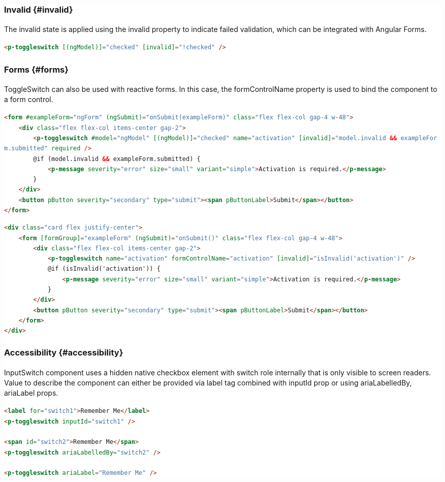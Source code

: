 ### Invalid {#invalid}

The invalid state is applied using the ⁠invalid property to indicate failed validation, which can be integrated with Angular Forms.

```html
<p-toggleswitch [(ngModel)]="checked" [invalid]="!checked" />
```

### Forms {#forms}

ToggleSwitch can also be used with reactive forms. In this case, the formControlName property is used to bind the component to a form control.

```html
<form #exampleForm="ngForm" (ngSubmit)="onSubmit(exampleForm)" class="flex flex-col gap-4 w-48">
    <div class="flex flex-col items-center gap-2">
        <p-toggleswitch #model="ngModel" [(ngModel)]="checked" name="activation" [invalid]="model.invalid && exampleForm.submitted" required />
        @if (model.invalid && exampleForm.submitted) {
            <p-message severity="error" size="small" variant="simple">Activation is required.</p-message>
        }
    </div>
    <button pButton severity="secondary" type="submit"><span pButtonLabel>Submit</span></button>
</form>
```

```html
<div class="card flex justify-center">
    <form [formGroup]="exampleForm" (ngSubmit)="onSubmit()" class="flex flex-col gap-4 w-48">
        <div class="flex flex-col items-center gap-2">
            <p-toggleswitch name="activation" formControlName="activation" [invalid]="isInvalid('activation')" />
            @if (isInvalid('activation')) {
                <p-message severity="error" size="small" variant="simple">Activation is required.</p-message>
            }
        </div>
        <button pButton severity="secondary" type="submit"><span pButtonLabel>Submit</span></button>
    </form>
</div>
```

### Accessibility {#accessibility}

InputSwitch component uses a hidden native checkbox element with switch role internally that is only visible to screen readers. Value to describe the component can either be provided via label tag combined with inputId prop or using ariaLabelledBy, ariaLabel props.

```html
<label for="switch1">Remember Me</label>
<p-toggleswitch inputId="switch1" />

<span id="switch2">Remember Me</span>
<p-toggleswitch ariaLabelledBy="switch2" />

<p-toggleswitch ariaLabel="Remember Me" />
```
